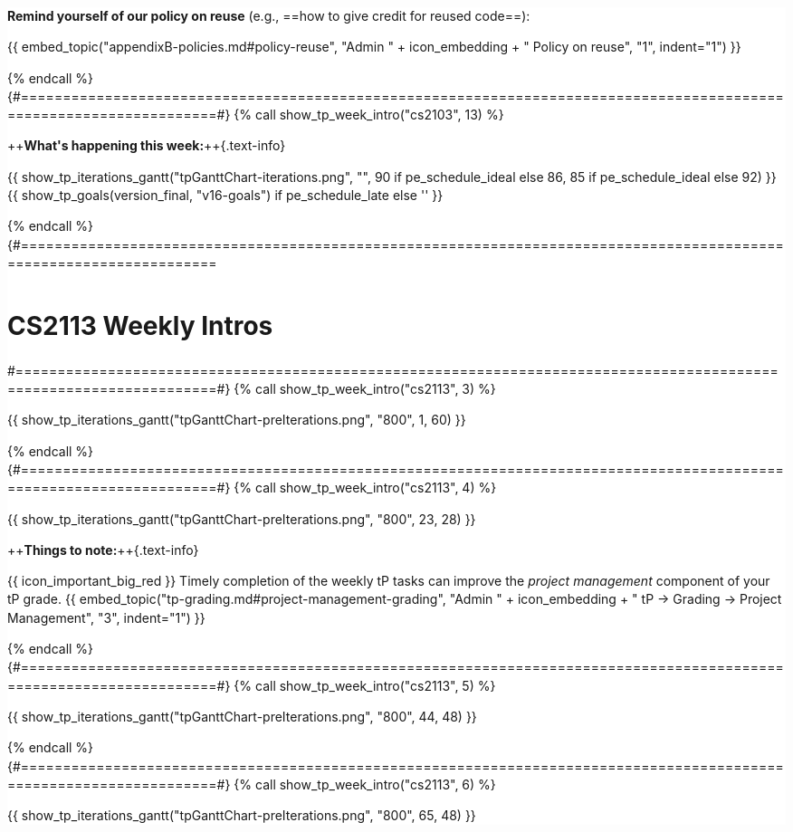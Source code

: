 <box type="important" seamless>

**Remind yourself of our policy on reuse** (e.g., ==how to give credit for reused code==):

{{ embed_topic("appendixB-policies.md#policy-reuse", "Admin " + icon_embedding + " Policy on reuse", "1", indent="1") }}
</box>

{% endcall %}
{#====================================================================================================================#}
{% call show_tp_week_intro("cs2103", 13) %}

++**What's happening this week:**++{.text-info}

{{ show_tp_iterations_gantt("tpGanttChart-iterations.png", "", 90 if pe_schedule_ideal else 86, 85 if pe_schedule_ideal else 92) }}
{{ show_tp_goals(version_final, "v16-goals") if pe_schedule_late else '' }}

{% endcall %}
{#====================================================================================================================
 # CS2113 Weekly Intros
 #====================================================================================================================#}
{% call show_tp_week_intro("cs2113", 3) %}

{{ show_tp_iterations_gantt("tpGanttChart-preIterations.png", "800", 1, 60) }}

{% endcall %}
{#====================================================================================================================#}
{% call show_tp_week_intro("cs2113", 4) %}

{{ show_tp_iterations_gantt("tpGanttChart-preIterations.png", "800", 23, 28) }}

++**Things to note:**++{.text-info}

{{ icon_important_big_red }} Timely completion of the weekly tP tasks can improve the _project management_ component of your tP grade.
{{ embed_topic("tp-grading.md#project-management-grading", "Admin " + icon_embedding + " tP → Grading → Project Management", "3", indent="1") }}

{% endcall %}
{#====================================================================================================================#}
{% call show_tp_week_intro("cs2113", 5) %}

{{ show_tp_iterations_gantt("tpGanttChart-preIterations.png", "800", 44, 48) }}

{% endcall %}
{#====================================================================================================================#}
{% call show_tp_week_intro("cs2113", 6) %}

{{ show_tp_iterations_gantt("tpGanttChart-preIterations.png", "800", 65, 48) }}
